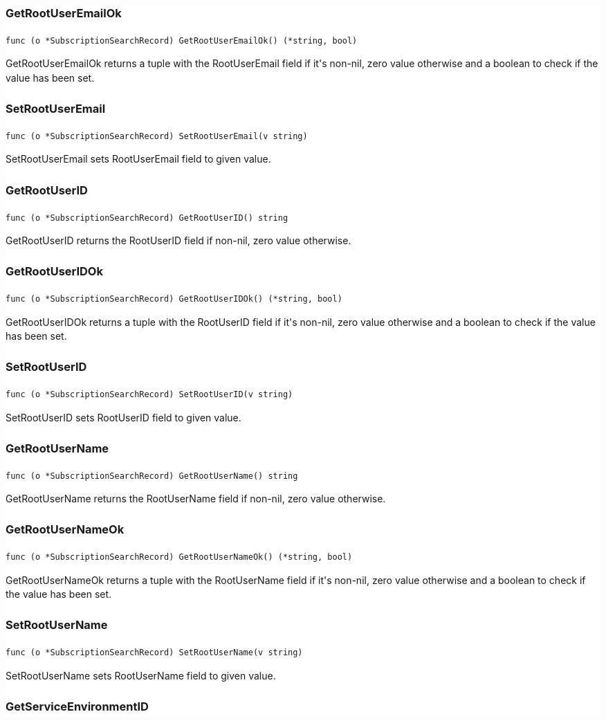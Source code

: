 ### GetRootUserEmailOk

`func (o *SubscriptionSearchRecord) GetRootUserEmailOk() (*string, bool)`

GetRootUserEmailOk returns a tuple with the RootUserEmail field if it's non-nil, zero value otherwise
and a boolean to check if the value has been set.

### SetRootUserEmail

`func (o *SubscriptionSearchRecord) SetRootUserEmail(v string)`

SetRootUserEmail sets RootUserEmail field to given value.


### GetRootUserID

`func (o *SubscriptionSearchRecord) GetRootUserID() string`

GetRootUserID returns the RootUserID field if non-nil, zero value otherwise.

### GetRootUserIDOk

`func (o *SubscriptionSearchRecord) GetRootUserIDOk() (*string, bool)`

GetRootUserIDOk returns a tuple with the RootUserID field if it's non-nil, zero value otherwise
and a boolean to check if the value has been set.

### SetRootUserID

`func (o *SubscriptionSearchRecord) SetRootUserID(v string)`

SetRootUserID sets RootUserID field to given value.


### GetRootUserName

`func (o *SubscriptionSearchRecord) GetRootUserName() string`

GetRootUserName returns the RootUserName field if non-nil, zero value otherwise.

### GetRootUserNameOk

`func (o *SubscriptionSearchRecord) GetRootUserNameOk() (*string, bool)`

GetRootUserNameOk returns a tuple with the RootUserName field if it's non-nil, zero value otherwise
and a boolean to check if the value has been set.

### SetRootUserName

`func (o *SubscriptionSearchRecord) SetRootUserName(v string)`

SetRootUserName sets RootUserName field to given value.


### GetServiceEnvironmentID
